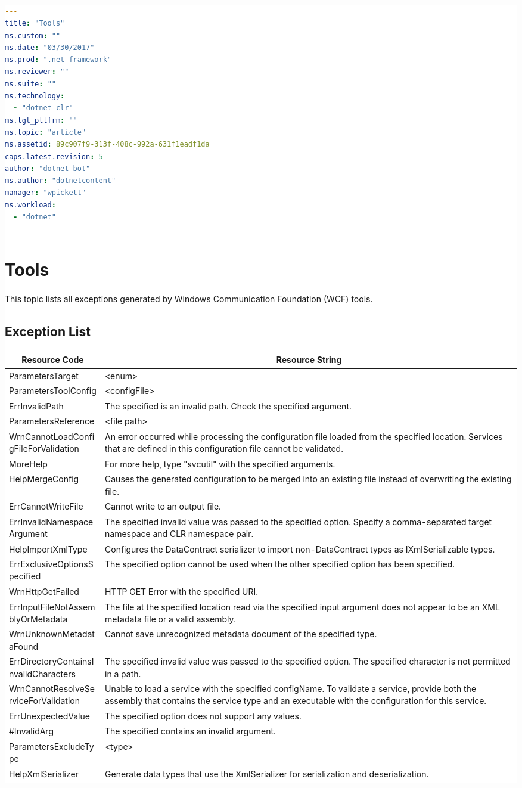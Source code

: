 ```yaml
---
title: "Tools"
ms.custom: ""
ms.date: "03/30/2017"
ms.prod: ".net-framework"
ms.reviewer: ""
ms.suite: ""
ms.technology: 
  - "dotnet-clr"
ms.tgt_pltfrm: ""
ms.topic: "article"
ms.assetid: 89c907f9-313f-408c-992a-631f1eadf1da
caps.latest.revision: 5
author: "dotnet-bot"
ms.author: "dotnetcontent"
manager: "wpickett"
ms.workload: 
  - "dotnet"
---
```

# Tools
This topic lists all exceptions generated by Windows Communication Foundation (WCF) tools.  
  
## Exception List  
  
|Resource Code|Resource String|  
|-------------------|---------------------|  
|ParametersTarget|\<enum>|  
|ParametersToolConfig|\<configFile>|  
|ErrInvalidPath|The specified is an invalid path. Check the specified argument.|  
|ParametersReference|\<file path>|  
|WrnCannotLoadConfigFileForValidation|An error occurred while processing the configuration file loaded from the specified location. Services that are defined in this configuration file cannot be validated.|  
|MoreHelp|For more help, type "svcutil" with the specified arguments.|  
|HelpMergeConfig|Causes the generated configuration to be merged into an existing file instead of overwriting the existing file.|  
|ErrCannotWriteFile|Cannot write to an output file.|  
|ErrInvalidNamespaceArgument|The specified invalid value was passed to the specified option. Specify a comma-separated target namespace and CLR namespace pair.|  
|HelpImportXmlType|Configures the DataContract serializer to import non-DataContract types as IXmlSerializable types.|  
|ErrExclusiveOptionsSpecified|The specified option cannot be used when the other specified option has been specified.|  
|WrnHttpGetFailed|HTTP GET Error with the specified URI.|  
|ErrInputFileNotAssemblyOrMetadata|The file at the specified location read via the specified input argument does not appear to be an XML metadata file or a valid assembly.|  
|WrnUnknownMetadataFound|Cannot save unrecognized metadata document of the specified type.|  
|ErrDirectoryContainsInvalidCharacters|The specified invalid value was passed to the specified option. The specified character is not permitted in a path.|  
|WrnCannotResolveServiceForValidation|Unable to load a service with the specified configName. To validate a service, provide both the assembly that contains the service type and an executable with the configuration for this service.|  
|ErrUnexpectedValue|The specified option does not support any values.|  
|#InvalidArg|The specified contains an invalid argument.|  
|ParametersExcludeType|\<type>|  
|HelpXmlSerializer|Generate data types that use the XmlSerializer for serialization and deserialization.|  